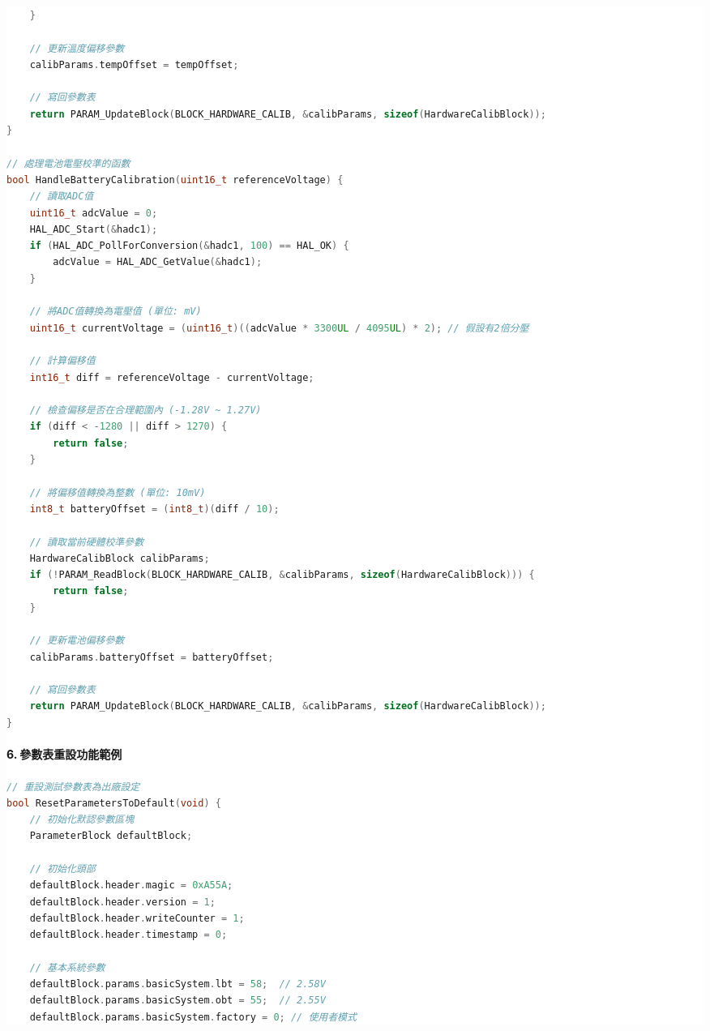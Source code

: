 ```c
    }
    
    // 更新溫度偏移參數
    calibParams.tempOffset = tempOffset;
    
    // 寫回參數表
    return PARAM_UpdateBlock(BLOCK_HARDWARE_CALIB, &calibParams, sizeof(HardwareCalibBlock));
}

// 處理電池電壓校準的函數
bool HandleBatteryCalibration(uint16_t referenceVoltage) {
    // 讀取ADC值
    uint16_t adcValue = 0;
    HAL_ADC_Start(&hadc1);
    if (HAL_ADC_PollForConversion(&hadc1, 100) == HAL_OK) {
        adcValue = HAL_ADC_GetValue(&hadc1);
    }
    
    // 將ADC值轉換為電壓值 (單位: mV)
    uint16_t currentVoltage = (uint16_t)((adcValue * 3300UL / 4095UL) * 2); // 假設有2倍分壓
    
    // 計算偏移值
    int16_t diff = referenceVoltage - currentVoltage;
    
    // 檢查偏移是否在合理範圍內 (-1.28V ~ 1.27V)
    if (diff < -1280 || diff > 1270) {
        return false;
    }
    
    // 將偏移值轉換為整數 (單位: 10mV)
    int8_t batteryOffset = (int8_t)(diff / 10);
    
    // 讀取當前硬體校準參數
    HardwareCalibBlock calibParams;
    if (!PARAM_ReadBlock(BLOCK_HARDWARE_CALIB, &calibParams, sizeof(HardwareCalibBlock))) {
        return false;
    }
    
    // 更新電池偏移參數
    calibParams.batteryOffset = batteryOffset;
    
    // 寫回參數表
    return PARAM_UpdateBlock(BLOCK_HARDWARE_CALIB, &calibParams, sizeof(HardwareCalibBlock));
}
```

#### 6. 參數表重設功能範例

```c
// 重設測試參數表為出廠設定
bool ResetParametersToDefault(void) {
    // 初始化默認參數區塊
    ParameterBlock defaultBlock;
    
    // 初始化頭部
    defaultBlock.header.magic = 0xA55A;
    defaultBlock.header.version = 1;
    defaultBlock.header.writeCounter = 1;
    defaultBlock.header.timestamp = 0;
    
    // 基本系統參數
    defaultBlock.params.basicSystem.lbt = 58;  // 2.58V
    defaultBlock.params.basicSystem.obt = 55;  // 2.55V
    defaultBlock.params.basicSystem.factory = 0; // 使用者模式
```